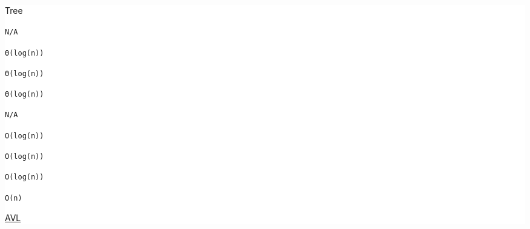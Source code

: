 Tree</span></span></a><span data-key="b0000e374c6541c7830f801e759e815d"><span data-offset-key="b0000e374c6541c7830f801e759e815d:0"><span data-slate-zero-width="z">​</span></span></span></span></p></td><td style="text-align: left;"><p><span class="text-4505230f--TextH400-3033861f--textContentFamily-49a318e1"><span data-key="a9b2a2986b304d2793bb3c5b04ce3a24"><span data-offset-key="a9b2a2986b304d2793bb3c5b04ce3a24:0"><code class="code-0458e21e" spellcheck="false" data-slate-leaf="true">N/A</code></span></span></span></p></td><td style="text-align: left;"><p><span class="text-4505230f--TextH400-3033861f--textContentFamily-49a318e1"><span data-key="1d1ec97501f04718bfc3cc53958168a2"><span data-offset-key="1d1ec97501f04718bfc3cc53958168a2:0"><code class="code-0458e21e" spellcheck="false" data-slate-leaf="true">Θ(log(n))</code></span></span></span></p></td><td style="text-align: left;"><p><span class="text-4505230f--TextH400-3033861f--textContentFamily-49a318e1"><span data-key="b251603618ae44e0b8841f8571f3cb8c"><span data-offset-key="b251603618ae44e0b8841f8571f3cb8c:0"><code class="code-0458e21e" spellcheck="false" data-slate-leaf="true">Θ(log(n))</code></span></span></span></p></td><td style="text-align: left;"><p><span class="text-4505230f--TextH400-3033861f--textContentFamily-49a318e1"><span data-key="510f51ce014f49b999ee51232033b4e8"><span data-offset-key="510f51ce014f49b999ee51232033b4e8:0"><code class="code-0458e21e" spellcheck="false" data-slate-leaf="true">Θ(log(n))</code></span></span></span></p></td><td style="text-align: left;"><p><span class="text-4505230f--TextH400-3033861f--textContentFamily-49a318e1"><span data-key="56264500c8cf49768a52c330271556c2"><span data-offset-key="56264500c8cf49768a52c330271556c2:0"><code class="code-0458e21e" spellcheck="false" data-slate-leaf="true">N/A</code></span></span></span></p></td><td style="text-align: left;"><p><span class="text-4505230f--TextH400-3033861f--textContentFamily-49a318e1"><span data-key="eef0443001d84cf2859eb7277c6b66ec"><span data-offset-key="eef0443001d84cf2859eb7277c6b66ec:0"><code class="code-0458e21e" spellcheck="false" data-slate-leaf="true">O(log(n))</code></span></span></span></p></td><td style="text-align: left;"><p><span class="text-4505230f--TextH400-3033861f--textContentFamily-49a318e1"><span data-key="7d6418410ca24f6e9ba8e306ab75e80c"><span data-offset-key="7d6418410ca24f6e9ba8e306ab75e80c:0"><code class="code-0458e21e" spellcheck="false" data-slate-leaf="true">O(log(n))</code></span></span></span></p></td><td style="text-align: left;"><p><span class="text-4505230f--TextH400-3033861f--textContentFamily-49a318e1"><span data-key="59b5da369bfc4c8c9beac11ae8c9c8d6"><span data-offset-key="59b5da369bfc4c8c9beac11ae8c9c8d6:0"><code class="code-0458e21e" spellcheck="false" data-slate-leaf="true">O(log(n))</code></span></span></span></p></td><td style="text-align: left;"><p><span class="text-4505230f--TextH400-3033861f--textContentFamily-49a318e1"><span data-key="aba4252bd2744db2af4df90878a1b832"><span data-offset-key="aba4252bd2744db2af4df90878a1b832:0"><code class="code-0458e21e" spellcheck="false" data-slate-leaf="true">O(n)</code></span></span></span></p></td></tr><tr class="even"><td style="text-align: left;"><p><span class="text-4505230f--TextH400-3033861f--textContentFamily-49a318e1"><span data-key="34d61c97c2f34c24828edb8380c8a643"><span data-offset-key="34d61c97c2f34c24828edb8380c8a643:0"><span data-slate-zero-width="z">​</span></span></span><a href="http://en.wikipedia.org/wiki/AVL_tree" class="link-a079aa82--primary-53a25e66--link-faf6c434"><span data-key="50e659a6d300427182b73fb31f5b61f8"><span data-offset-key="50e659a6d300427182b73fb31f5b61f8:0">AVL